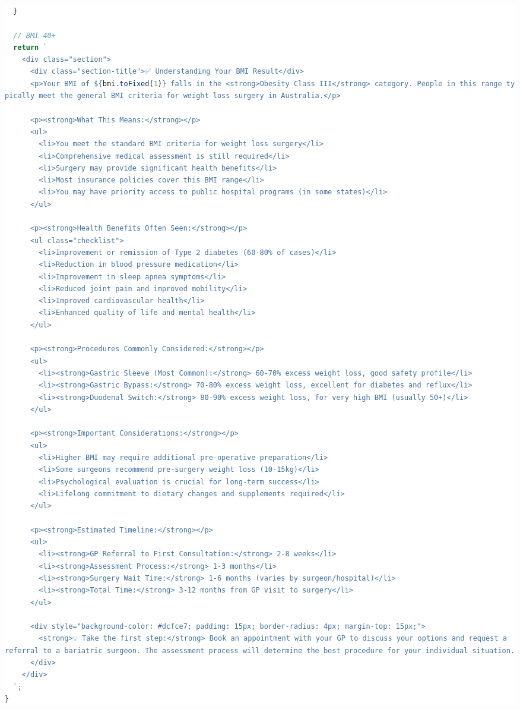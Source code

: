 ```javascript
  }
  
  // BMI 40+
  return `
    <div class="section">
      <div class="section-title">✅ Understanding Your BMI Result</div>
      <p>Your BMI of ${bmi.toFixed(1)} falls in the <strong>Obesity Class III</strong> category. People in this range typically meet the general BMI criteria for weight loss surgery in Australia.</p>
      
      <p><strong>What This Means:</strong></p>
      <ul>
        <li>You meet the standard BMI criteria for weight loss surgery</li>
        <li>Comprehensive medical assessment is still required</li>
        <li>Surgery may provide significant health benefits</li>
        <li>Most insurance policies cover this BMI range</li>
        <li>You may have priority access to public hospital programs (in some states)</li>
      </ul>
      
      <p><strong>Health Benefits Often Seen:</strong></p>
      <ul class="checklist">
        <li>Improvement or remission of Type 2 diabetes (60-80% of cases)</li>
        <li>Reduction in blood pressure medication</li>
        <li>Improvement in sleep apnea symptoms</li>
        <li>Reduced joint pain and improved mobility</li>
        <li>Improved cardiovascular health</li>
        <li>Enhanced quality of life and mental health</li>
      </ul>
      
      <p><strong>Procedures Commonly Considered:</strong></p>
      <ul>
        <li><strong>Gastric Sleeve (Most Common):</strong> 60-70% excess weight loss, good safety profile</li>
        <li><strong>Gastric Bypass:</strong> 70-80% excess weight loss, excellent for diabetes and reflux</li>
        <li><strong>Duodenal Switch:</strong> 80-90% excess weight loss, for very high BMI (usually 50+)</li>
      </ul>
      
      <p><strong>Important Considerations:</strong></p>
      <ul>
        <li>Higher BMI may require additional pre-operative preparation</li>
        <li>Some surgeons recommend pre-surgery weight loss (10-15kg)</li>
        <li>Psychological evaluation is crucial for long-term success</li>
        <li>Lifelong commitment to dietary changes and supplements required</li>
      </ul>
      
      <p><strong>Estimated Timeline:</strong></p>
      <ul>
        <li><strong>GP Referral to First Consultation:</strong> 2-8 weeks</li>
        <li><strong>Assessment Process:</strong> 1-3 months</li>
        <li><strong>Surgery Wait Time:</strong> 1-6 months (varies by surgeon/hospital)</li>
        <li><strong>Total Time:</strong> 3-12 months from GP visit to surgery</li>
      </ul>
      
      <div style="background-color: #dcfce7; padding: 15px; border-radius: 4px; margin-top: 15px;">
        <strong>💡 Take the first step:</strong> Book an appointment with your GP to discuss your options and request a referral to a bariatric surgeon. The assessment process will determine the best procedure for your individual situation.
      </div>
    </div>
  `;
}

```